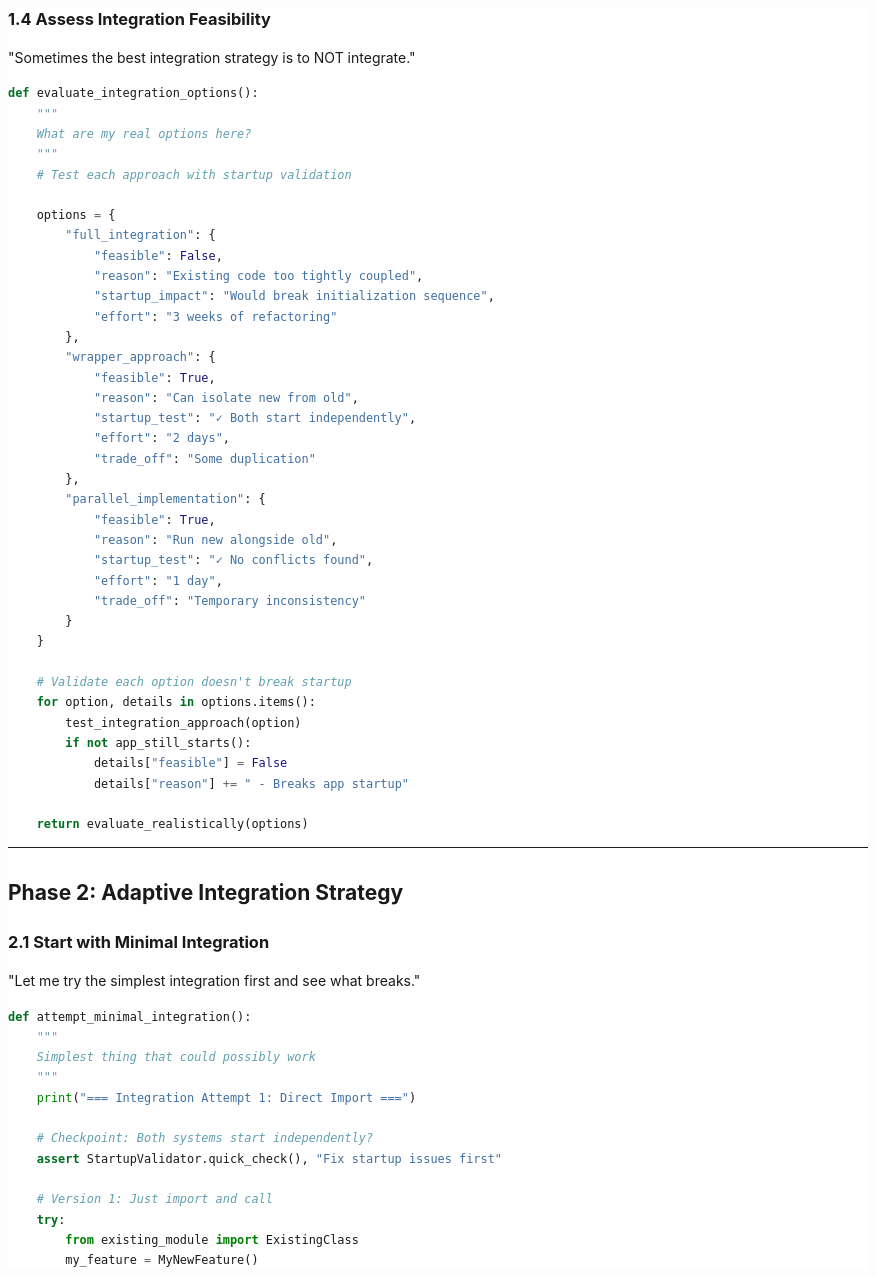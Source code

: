 ### 1.4 Assess Integration Feasibility
"Sometimes the best integration strategy is to NOT integrate."

```python
def evaluate_integration_options():
    """
    What are my real options here?
    """
    # Test each approach with startup validation
    
    options = {
        "full_integration": {
            "feasible": False,
            "reason": "Existing code too tightly coupled",
            "startup_impact": "Would break initialization sequence",
            "effort": "3 weeks of refactoring"
        },
        "wrapper_approach": {
            "feasible": True,
            "reason": "Can isolate new from old",
            "startup_test": "✓ Both start independently",
            "effort": "2 days",
            "trade_off": "Some duplication"
        },
        "parallel_implementation": {
            "feasible": True,
            "reason": "Run new alongside old",
            "startup_test": "✓ No conflicts found",
            "effort": "1 day",
            "trade_off": "Temporary inconsistency"
        }
    }
    
    # Validate each option doesn't break startup
    for option, details in options.items():
        test_integration_approach(option)
        if not app_still_starts():
            details["feasible"] = False
            details["reason"] += " - Breaks app startup"
    
    return evaluate_realistically(options)
```

---

## Phase 2: Adaptive Integration Strategy

### 2.1 Start with Minimal Integration
"Let me try the simplest integration first and see what breaks."

```python
def attempt_minimal_integration():
    """
    Simplest thing that could possibly work
    """
    print("=== Integration Attempt 1: Direct Import ===")
    
    # Checkpoint: Both systems start independently?
    assert StartupValidator.quick_check(), "Fix startup issues first"
    
    # Version 1: Just import and call
    try:
        from existing_module import ExistingClass
        my_feature = MyNewFeature()
```